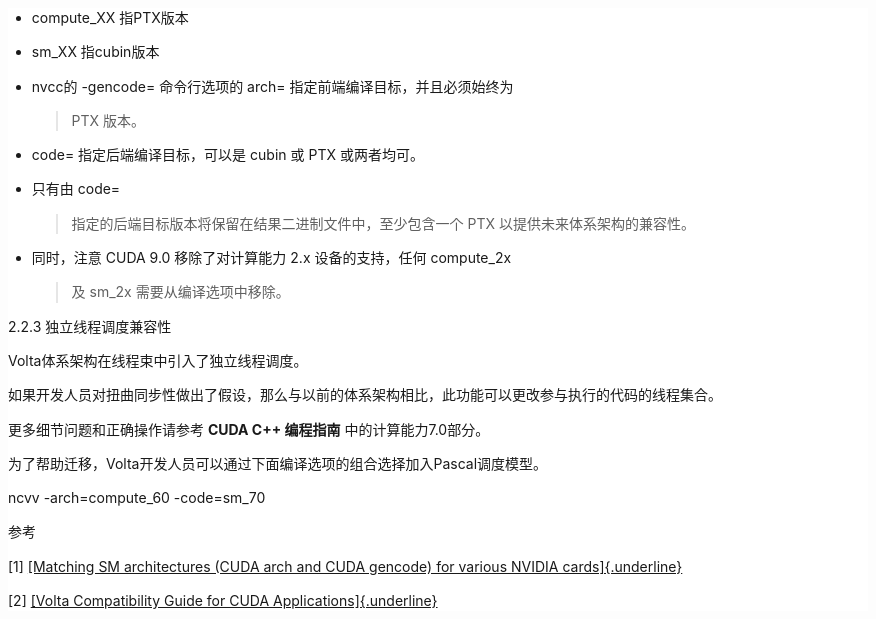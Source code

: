 -   compute_XX 指PTX版本

-   sm_XX 指cubin版本

-   nvcc的 -gencode= 命令行选项的 arch= 指定前端编译目标，并且必须始终为
    > PTX 版本。

-   code= 指定后端编译目标，可以是 cubin 或 PTX 或两者均可。

-   只有由 code=
    > 指定的后端目标版本将保留在结果二进制文件中，至少包含一个 PTX
    > 以提供未来体系架构的兼容性。

-   同时，注意 CUDA 9.0 移除了对计算能力 2.x 设备的支持，任何 compute_2x
    > 及 sm_2x 需要从编译选项中移除。

2.2.3 独立线程调度兼容性

Volta体系架构在线程束中引入了独立线程调度。

如果开发人员对扭曲同步性做出了假设，那么与以前的体系架构相比，此功能可以更改参与执行的代码的线程集合。

更多细节问题和正确操作请参考 **CUDA C++ 编程指南** 中的计算能力7.0部分。

为了帮助迁移，Volta开发人员可以通过下面编译选项的组合选择加入Pascal调度模型。

ncvv -arch=compute_60 -code=sm_70

参考

\[1\] [[Matching SM architectures (CUDA arch and CUDA gencode) for
various NVIDIA
cards]{.underline}](https://arnon.dk/matching-sm-architectures-arch-and-gencode-for-various-nvidia-cards/)

\[2\] [[Volta Compatibility Guide for CUDA
Applications]{.underline}](https://docs.nvidia.com/cuda/volta-compatibility-guide/index.html)
